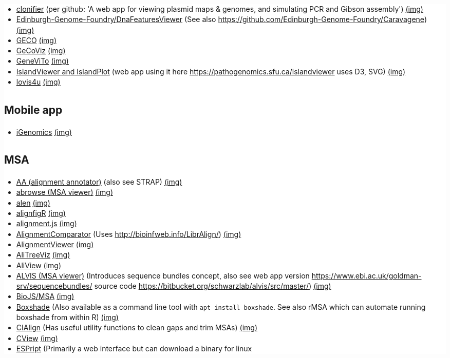 - [clonifier](https://dlesl.github.io/clonifier/) (per github: 'A web app for
  viewing plasmid maps & genomes, and simulating PCR and Gibson assembly')
  [(img)](https://cmdcolin.github.io/awesome-genome-visualization/clonifier.png)
- [Edinburgh-Genome-Foundry/DnaFeaturesViewer](https://github.com/Edinburgh-Genome-Foundry/DnaFeaturesViewer)
  (See also https://github.com/Edinburgh-Genome-Foundry/Caravagene)
  [(img)](https://cmdcolin.github.io/awesome-genome-visualization/dnafeaturesviewer.png)
- [GECO](http://bioinfo.mikrobio.med.uni-giessen.de/geco2/GecoMainServlet)
  [(img)](https://cmdcolin.github.io/awesome-genome-visualization/geco.png)
- [GeCoViz](https://gecoviz.cgmlab.org/)
  [(img)](https://cmdcolin.github.io/awesome-genome-visualization/gecoviz.png)
- [GeneViTo](http://athina.biol.uoa.gr/bioinformatics/GENEVITO/)
  [(img)](https://cmdcolin.github.io/awesome-genome-visualization/genevito.jpg)
- [IslandViewer and IslandPlot](https://bl.ocks.org/lairdm/c6c235dbfa6e6ee61565)
  (web app using it here https://pathogenomics.sfu.ca/islandviewer uses D3, SVG)
  [(img)](https://cmdcolin.github.io/awesome-genome-visualization/islandplot.png)
- [lovis4u](https://github.com/art-egorov/lovis4u)
  [(img)](https://cmdcolin.github.io/awesome-genome-visualization/lovis4u.png)

## Mobile app

- [iGenomics](https://github.com/stuckinaboot/iGenomics)
  [(img)](https://cmdcolin.github.io/awesome-genome-visualization/igenomics.png)

## MSA

- [AA (alignment annotator)](http://www.bioinformatics.org/strap/aa) (also see
  STRAP) [(img)](https://cmdcolin.github.io/awesome-genome-visualization/aa.png)
- [abrowse (MSA viewer)](https://github.com/ihh/abrowse)
  [(img)](https://cmdcolin.github.io/awesome-genome-visualization/abrowse.png)
- [alen](https://github.com/jakobnissen/alen)
  [(img)](https://cmdcolin.github.io/awesome-genome-visualization/alen.png)
- [alignfigR](https://cran.r-project.org/web/packages/alignfigR/vignettes/my-vignette.html)
  [(img)](https://cmdcolin.github.io/awesome-genome-visualization/alignfigr.png)
- [alignment.js](https://github.com/veg/alignment.js)
  [(img)](https://cmdcolin.github.io/awesome-genome-visualization/alignmentjs.png)
- [AlignmentComparator](http://bioinfweb.info/AlignmentComparator/) (Uses
  http://bioinfweb.info/LibrAlign/)
  [(img)](https://cmdcolin.github.io/awesome-genome-visualization/alignmentcomparator.png)
- [AlignmentViewer](https://alignmentviewer.org/)
  [(img)](https://cmdcolin.github.io/awesome-genome-visualization/alignmentviewer.png)
- [AliTreeViz](https://www.npmjs.com/package/alitreeviz)
  [(img)](https://cmdcolin.github.io/awesome-genome-visualization/alitreeviz.png)
- [AliView](http://www.ormbunkar.se/aliview/)
  [(img)](https://cmdcolin.github.io/awesome-genome-visualization/aliview.png)
- [ALVIS (MSA viewer)](https://www.ebi.ac.uk/research/goldman/software/alvis)
  (Introduces sequence bundles concept, also see web app version
  https://www.ebi.ac.uk/goldman-srv/sequencebundles/ source code
  https://bitbucket.org/schwarzlab/alvis/src/master/)
  [(img)](https://cmdcolin.github.io/awesome-genome-visualization/alvis.png)
- [BioJS/MSA](https://msa.biojs.net/)
  [(img)](https://cmdcolin.github.io/awesome-genome-visualization/biojsmsa.png)
- [Boxshade](https://embnet.vital-it.ch/software/BOX_form.html) (Also available
  as a command line tool with `apt install boxshade`. See also rMSA which can
  automate running boxshade from within R)
  [(img)](https://cmdcolin.github.io/awesome-genome-visualization/boxshade.png)
- [CIAlign](https://github.com/KatyBrown/CIAlign) (Has useful utility functions
  to clean gaps and trim MSAs)
  [(img)](https://cmdcolin.github.io/awesome-genome-visualization/cialign.png)
- [CView](https://sourceforge.net/projects/cview/)
  [(img)](https://cmdcolin.github.io/awesome-genome-visualization/cview.png)
- [ESPript](http://espript.ibcp.fr/ESPript/ESPript/) (Primarily a web interface
  but can download a binary for linux